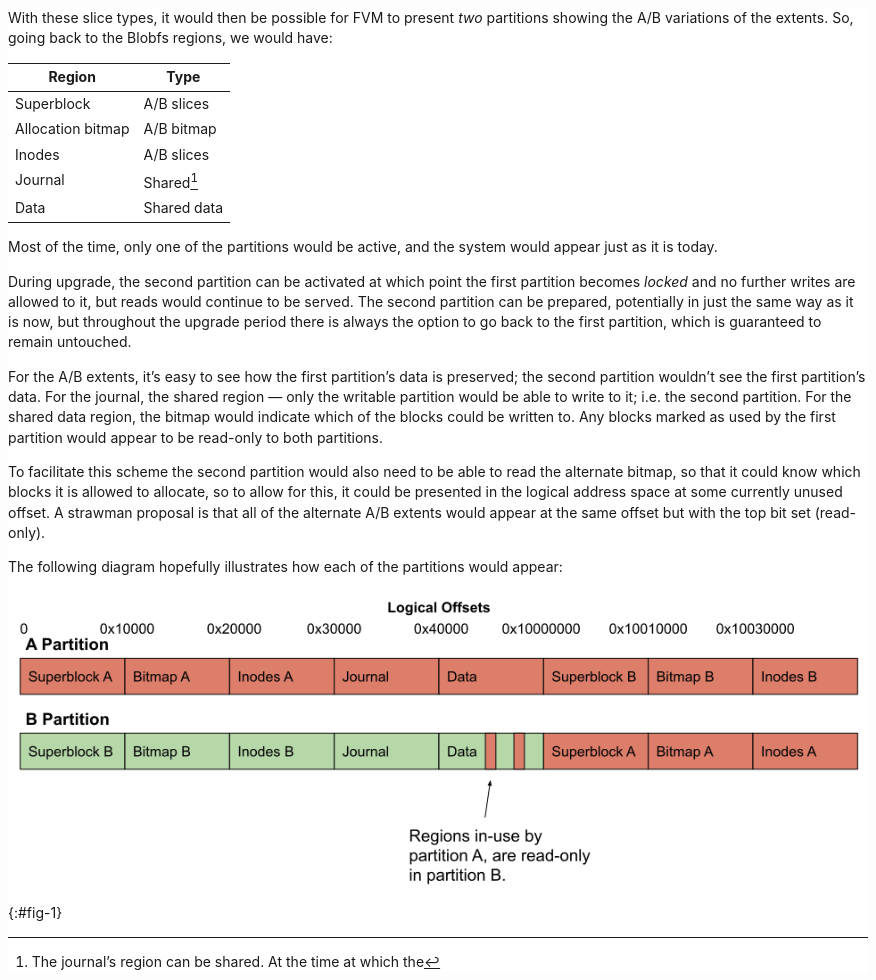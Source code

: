 With these slice types, it would then be possible for FVM to present _two_
partitions showing the A/B variations of the extents. So, going back to the
Blobfs regions, we would have:

Region            | Type
----------------- | -----------
Superblock        | A/B slices
Allocation bitmap | A/B bitmap
Inodes            | A/B slices
Journal           | Shared[^3]
Data              | Shared data

Most of the time, only one of the partitions would be active, and the system
would appear just as it is today.

During upgrade, the second partition can be activated at which point the first
partition becomes _locked_ and no further writes are allowed to it, but reads
would continue to be served. The second partition can be prepared, potentially
in just the same way as it is now, but throughout the upgrade period there is
always the option to go back to the first partition, which is guaranteed to
remain untouched.

For the A/B extents, it’s easy to see how the first partition’s data is
preserved; the second partition wouldn’t see the first partition’s data. For the
journal, the shared region — only the writable partition would be able to write
to it; i.e. the second partition. For the shared data region, the bitmap would
indicate which of the blocks could be written to. Any blocks marked as used by
the first partition would appear to be read-only to both partitions.

To facilitate this scheme the second partition would also need to be able to
read the alternate bitmap, so that it could know which blocks it is allowed to
allocate, so to allow for this, it could be presented in the logical address
space at some currently unused offset. A strawman proposal is that all of the
alternate A/B extents would appear at the same offset but with the top bit set
(read-only).

The following diagram hopefully illustrates how each of the partitions would
appear:

![Partition Arrangement](resources/0005_blobfs_snapshots/fig_1.png){:#fig-1}


[^1]: Note that these additional slice types do not necessarily need
[^2]: We could, as a possible simplification, leave out the A/B
[^3]: The journal’s region can be shared. At the time at which the
[^4]: It is possible this bootable state could be stored elsewhere